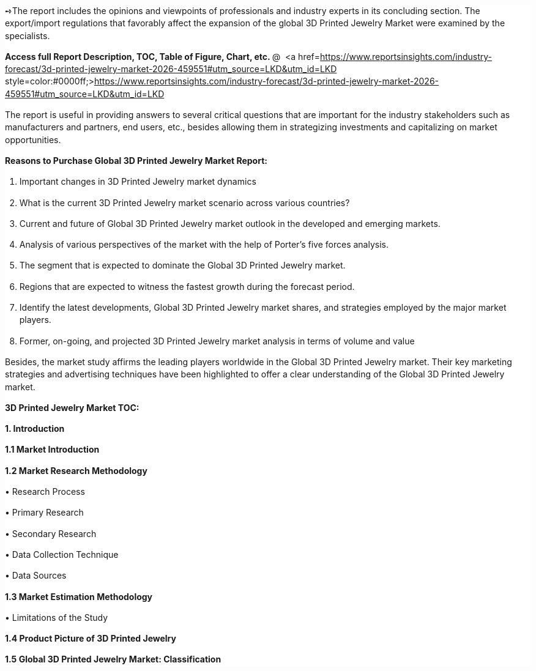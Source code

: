 ➺The report includes the opinions and viewpoints of professionals and industry experts in its concluding section. The export/import regulations that favorably affect the expansion of the global 3D Printed Jewelry Market were examined by the specialists.

<strong>Access full Report Description, TOC, Table of Figure, Chart, etc. </strong>@  <a href=https://www.reportsinsights.com/industry-forecast/3d-printed-jewelry-market-2026-459551#utm_source=LKD&utm_id=LKD style=color:#0000ff;>https://www.reportsinsights.com/industry-forecast/3d-printed-jewelry-market-2026-459551#utm_source=LKD&utm_id=LKD</a></font>

The report is useful in providing answers to several critical questions that are important for the industry stakeholders such as manufacturers and partners, end users, etc., besides allowing them in strategizing investments and capitalizing on market opportunities.

<strong>Reasons to Purchase Global 3D Printed Jewelry Market Report:</strong>

1. Important changes in 3D Printed Jewelry market dynamics

2. What is the current 3D Printed Jewelry market scenario across various countries?

3. Current and future of Global 3D Printed Jewelry market outlook in the developed and emerging markets.

4. Analysis of various perspectives of the market with the help of Porter’s five forces analysis.

5. The segment that is expected to dominate the Global 3D Printed Jewelry market.

6. Regions that are expected to witness the fastest growth during the forecast period.

7. Identify the latest developments, Global 3D Printed Jewelry market shares, and strategies employed by the major market players.

8. Former, on-going, and projected 3D Printed Jewelry market analysis in terms of volume and value

Besides, the market study affirms the leading players worldwide in the Global 3D Printed Jewelry market. Their key marketing strategies and advertising techniques have been highlighted to offer a clear understanding of the Global 3D Printed Jewelry market.

<strong>3D Printed Jewelry Market TOC:</strong>

<strong>1. Introduction</strong>

<strong>1.1 Market Introduction</strong>

<strong>1.2 Market Research Methodology</strong>

• Research Process

• Primary Research

• Secondary Research

• Data Collection Technique

• Data Sources

<strong>1.3 Market Estimation Methodology</strong>

• Limitations of the Study

<strong>1.4 Product Picture of 3D Printed Jewelry</strong>

<strong>1.5 Global 3D Printed Jewelry Market: Classification</strong>

